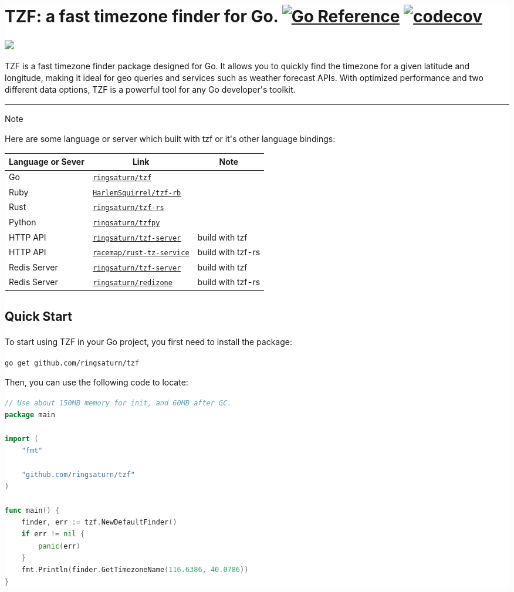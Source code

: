 # TZF: a fast timezone finder for Go. [![Go Reference](https://pkg.go.dev/badge/github.com/ringsaturn/tzf.svg)](https://pkg.go.dev/github.com/ringsaturn/tzf) [![codecov](https://codecov.io/gh/ringsaturn/tzf/branch/main/graph/badge.svg?token=9KIU85IERM)](https://codecov.io/gh/ringsaturn/tzf)

![](https://github.com/ringsaturn/tzf/blob/gh-pages/docs/tzf-social-media.png?raw=true)

TZF is a fast timezone finder package designed for Go. It allows you to quickly
find the timezone for a given latitude and longitude, making it ideal for geo
queries and services such as weather forecast APIs. With optimized performance
and two different data options, TZF is a powerful tool for any Go developer's
toolkit.

---

> [!NOTE]
>
> Here are some language or server which built with tzf or it's other language
> bindings:

| Language or Sever | Link                                                                    | Note              |
| ----------------- | ----------------------------------------------------------------------- | ----------------- |
| Go                | [`ringsaturn/tzf`](https://github.com/ringsaturn/tzf)                   |                   |
| Ruby              | [`HarlemSquirrel/tzf-rb`](https://github.com/HarlemSquirrel/tzf-rb)     |                   |
| Rust              | [`ringsaturn/tzf-rs`](https://github.com/ringsaturn/tzf-rs)             |                   |
| Python            | [`ringsaturn/tzfpy`](https://github.com/ringsaturn/tzfpy)               |                   |
| HTTP API          | [`ringsaturn/tzf-server`](https://github.com/ringsaturn/tzf-server)     | build with tzf    |
| HTTP API          | [`racemap/rust-tz-service`](https://github.com/racemap/rust-tz-service) | build with tzf-rs |
| Redis Server      | [`ringsaturn/tzf-server`](https://github.com/ringsaturn/tzf-server)     | build with tzf    |
| Redis Server      | [`ringsaturn/redizone`](https://github.com/ringsaturn/redizone)         | build with tzf-rs |

## Quick Start

To start using TZF in your Go project, you first need to install the package:

```bash
go get github.com/ringsaturn/tzf
```

Then, you can use the following code to locate:

```go
// Use about 150MB memory for init, and 60MB after GC.
package main

import (
	"fmt"

	"github.com/ringsaturn/tzf"
)

func main() {
	finder, err := tzf.NewDefaultFinder()
	if err != nil {
		panic(err)
	}
	fmt.Println(finder.GetTimezoneName(116.6386, 40.0786))
}
```

[pb_html]: https://ringsaturn.github.io/tzf/pb.html
[full-link]: https://github.com/ringsaturn/tzf-rel/blob/main/combined-with-oceans.pb
[lite-link]: https://github.com/ringsaturn/tzf-rel/blob/main/combined-with-oceans.reduce.pb
[preindex-link]: https://github.com/ringsaturn/tzf-rel/blob/main/combined-with-oceans.reduce.preindex.pb
[compressd-link]: https://github.com/ringsaturn/tzf-rel/blob/main/combined-with-oceans.reduce.compress.pb
[points_not_equal]: https://geojson.io/#id=gist:ringsaturn/2d958e7f0a279a7411c04907f255955a